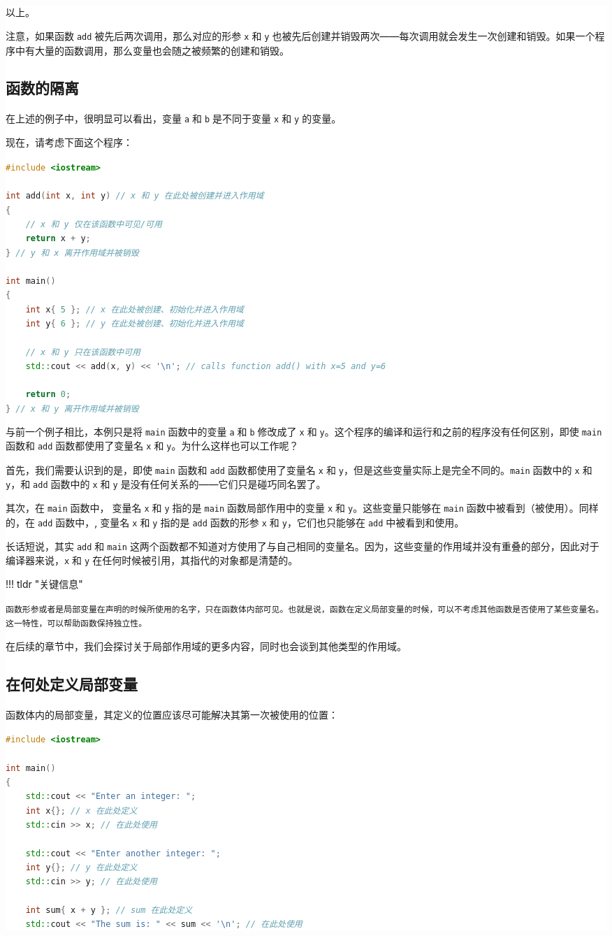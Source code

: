 以上。

注意，如果函数 `add` 被先后两次调用，那么对应的形参 `x`  和 `y` 也被先后创建并销毁两次——每次调用就会发生一次创建和销毁。如果一个程序中有大量的函数调用，那么变量也会随之被频繁的创建和销毁。

## 函数的隔离

在上述的例子中，很明显可以看出，变量 `a` 和 `b` 是不同于变量 `x` 和 `y` 的变量。

现在，请考虑下面这个程序：

```cpp
#include <iostream>

int add(int x, int y) // x 和 y 在此处被创建并进入作用域
{
    // x 和 y 仅在该函数中可见/可用
    return x + y;
} // y 和 x 离开作用域并被销毁

int main()
{
    int x{ 5 }; // x 在此处被创建、初始化并进入作用域
    int y{ 6 }; // y 在此处被创建、初始化并进入作用域

    // x 和 y 只在该函数中可用
    std::cout << add(x, y) << '\n'; // calls function add() with x=5 and y=6

    return 0;
} // x 和 y 离开作用域并被销毁
```

与前一个例子相比，本例只是将 `main` 函数中的变量 `a` 和 `b` 修改成了 `x` 和 `y`。这个程序的编译和运行和之前的程序没有任何区别，即使 `main` 函数和 `add` 函数都使用了变量名 `x` 和 `y`。为什么这样也可以工作呢？

首先，我们需要认识到的是，即使 `main` 函数和 `add` 函数都使用了变量名 `x` 和 `y`，但是这些变量实际上是完全不同的。`main` 函数中的 `x` 和 `y`，和 `add` 函数中的 `x` 和 `y` 是没有任何关系的——它们只是碰巧同名罢了。

其次，在 `main` 函数中， 变量名 `x` 和 `y` 指的是 `main` 函数局部作用中的变量 `x` 和 `y`。这些变量只能够在 `main` 函数中被看到（被使用）。同样的，在 `add` 函数中，, 变量名 `x` 和 `y` 指的是 `add` 函数的形参 `x` 和 `y`，它们也只能够在 `add` 中被看到和使用。

长话短说，其实 `add` 和 `main` 这两个函数都不知道对方使用了与自己相同的变量名。因为，这些变量的作用域并没有重叠的部分，因此对于编译器来说，`x` 和  `y` 在任何时候被引用，其指代的对象都是清楚的。

!!! tldr "关键信息"

    函数形参或者是局部变量在声明的时候所使用的名字，只在函数体内部可见。也就是说，函数在定义局部变量的时候，可以不考虑其他函数是否使用了某些变量名。这一特性，可以帮助函数保持独立性。

在后续的章节中，我们会探讨关于局部作用域的更多内容，同时也会谈到其他类型的作用域。

## 在何处定义局部变量

函数体内的局部变量，其定义的位置应该尽可能解决其第一次被使用的位置：

```cpp
#include <iostream>

int main()
{
    std::cout << "Enter an integer: ";
    int x{}; // x 在此处定义
    std::cin >> x; // 在此处使用

    std::cout << "Enter another integer: ";
    int y{}; // y 在此处定义
    std::cin >> y; // 在此处使用

    int sum{ x + y }; // sum 在此处定义
    std::cout << "The sum is: " << sum << '\n'; // 在此处使用
```